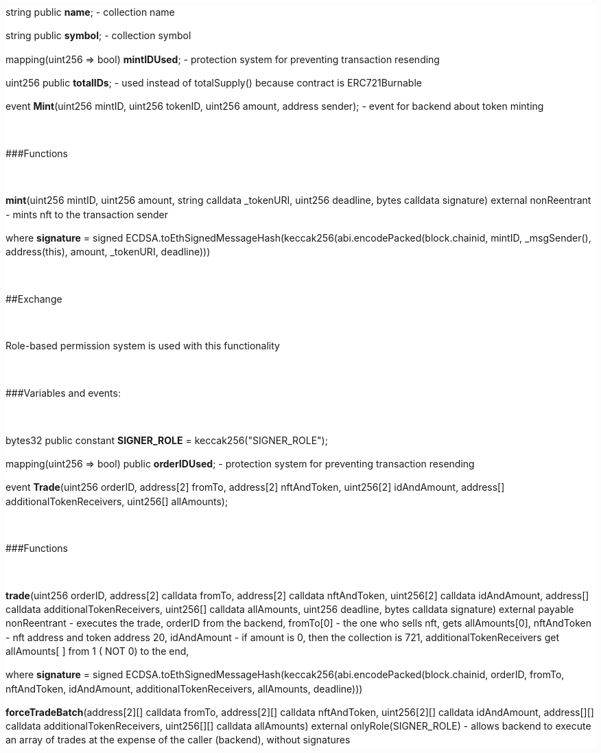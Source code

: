 string public **name**; - collection name

string public **symbol**; - collection symbol

mapping(uint256 => bool) **mintIDUsed**; - protection system for preventing transaction resending 


uint256 public **totalIDs**; - used instead of  totalSupply() because contract is ERC721Burnable

event **Mint**(uint256 mintID, uint256 tokenID, uint256 amount, address sender); - event for backend about token minting

&nbsp;
 
###Functions

&nbsp;

**mint**(uint256 mintID, uint256 amount, string calldata _tokenURI, uint256 deadline, bytes calldata signature) external nonReentrant - mints nft to the transaction sender

where **signature** = signed ECDSA.toEthSignedMessageHash(keccak256(abi.encodePacked(block.chainid, mintID, _msgSender(), address(this), amount, _tokenURI, deadline)))

&nbsp;

##Exchange

&nbsp;

Role-based permission system is used with this functionality

&nbsp;

###Variables and events:

&nbsp;

bytes32 public constant **SIGNER_ROLE** = keccak256("SIGNER_ROLE");

mapping(uint256 => bool) public **orderIDUsed**;  - protection system for preventing transaction resending 

event **Trade**(uint256 orderID, address[2] fromTo, address[2] nftAndToken, uint256[2] idAndAmount, address[] additionalTokenReceivers, uint256[] allAmounts);

&nbsp;

###Functions

&nbsp;

**trade**(uint256 orderID, address[2] calldata fromTo, address[2] calldata nftAndToken, uint256[2] calldata idAndAmount, address[] calldata additionalTokenReceivers, uint256[] calldata allAmounts, uint256 deadline, bytes calldata signature) external payable nonReentrant - executes the trade, orderID from the backend, fromTo[0] - the one who sells nft, gets allAmounts[0], nftAndToken - nft address and token address 20, idAndAmount - if amount is 0, then the collection is 721, additionalTokenReceivers get allAmounts[ ] from 1 ( NOT 0) to the end,

where **signature** = signed ECDSA.toEthSignedMessageHash(keccak256(abi.encodePacked(block.chainid, orderID, fromTo, nftAndToken, idAndAmount, additionalTokenReceivers, allAmounts, deadline)))

**forceTradeBatch**(address[2][] calldata fromTo, address[2][] calldata nftAndToken, uint256[2][] calldata idAndAmount, address[][] calldata additionalTokenReceivers, uint256[][] calldata allAmounts) external onlyRole(SIGNER_ROLE) - allows backend to execute an array of trades at the expense of the caller (backend), without signatures
